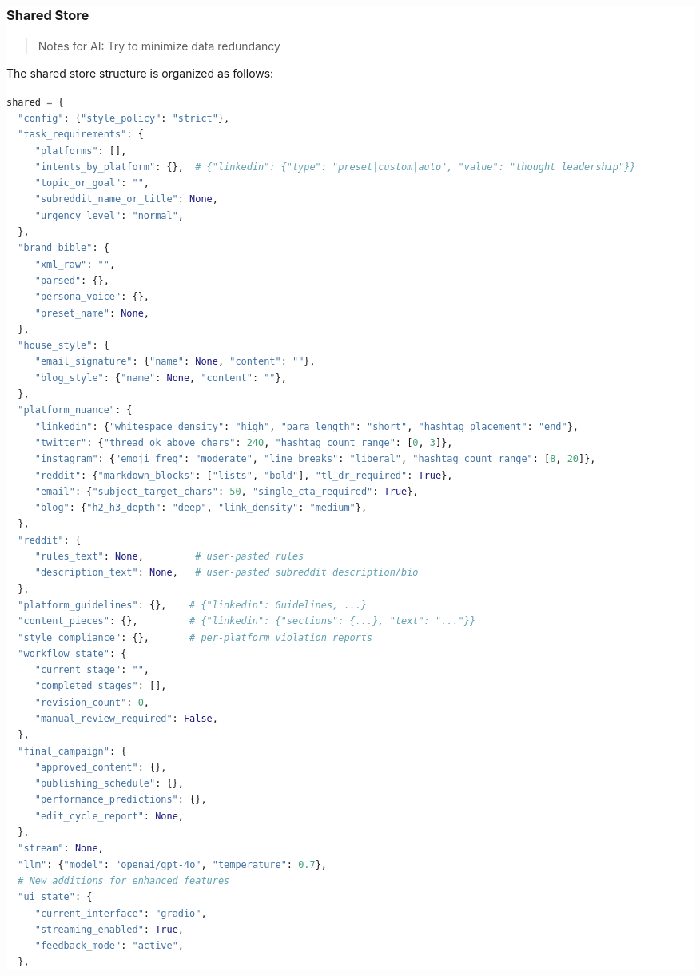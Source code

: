 ### Shared Store

> Notes for AI: Try to minimize data redundancy

The shared store structure is organized as follows:

```python
shared = {
  "config": {"style_policy": "strict"},
  "task_requirements": {
     "platforms": [],
     "intents_by_platform": {},  # {"linkedin": {"type": "preset|custom|auto", "value": "thought leadership"}}
     "topic_or_goal": "",
     "subreddit_name_or_title": None,
     "urgency_level": "normal",
  },
  "brand_bible": {
     "xml_raw": "",
     "parsed": {},
     "persona_voice": {},
     "preset_name": None,
  },
  "house_style": {
     "email_signature": {"name": None, "content": ""},
     "blog_style": {"name": None, "content": ""},
  },
  "platform_nuance": {
     "linkedin": {"whitespace_density": "high", "para_length": "short", "hashtag_placement": "end"},
     "twitter": {"thread_ok_above_chars": 240, "hashtag_count_range": [0, 3]},
     "instagram": {"emoji_freq": "moderate", "line_breaks": "liberal", "hashtag_count_range": [8, 20]},
     "reddit": {"markdown_blocks": ["lists", "bold"], "tl_dr_required": True},
     "email": {"subject_target_chars": 50, "single_cta_required": True},
     "blog": {"h2_h3_depth": "deep", "link_density": "medium"},
  },
  "reddit": {
     "rules_text": None,         # user-pasted rules
     "description_text": None,   # user-pasted subreddit description/bio
  },
  "platform_guidelines": {},    # {"linkedin": Guidelines, ...}
  "content_pieces": {},         # {"linkedin": {"sections": {...}, "text": "..."}}
  "style_compliance": {},       # per-platform violation reports
  "workflow_state": {
     "current_stage": "",
     "completed_stages": [],
     "revision_count": 0,
     "manual_review_required": False,
  },
  "final_campaign": {
     "approved_content": {},
     "publishing_schedule": {},
     "performance_predictions": {},
     "edit_cycle_report": None,
  },
  "stream": None,
  "llm": {"model": "openai/gpt-4o", "temperature": 0.7},
  # New additions for enhanced features
  "ui_state": {
     "current_interface": "gradio",
     "streaming_enabled": True,
     "feedback_mode": "active",
  },
```